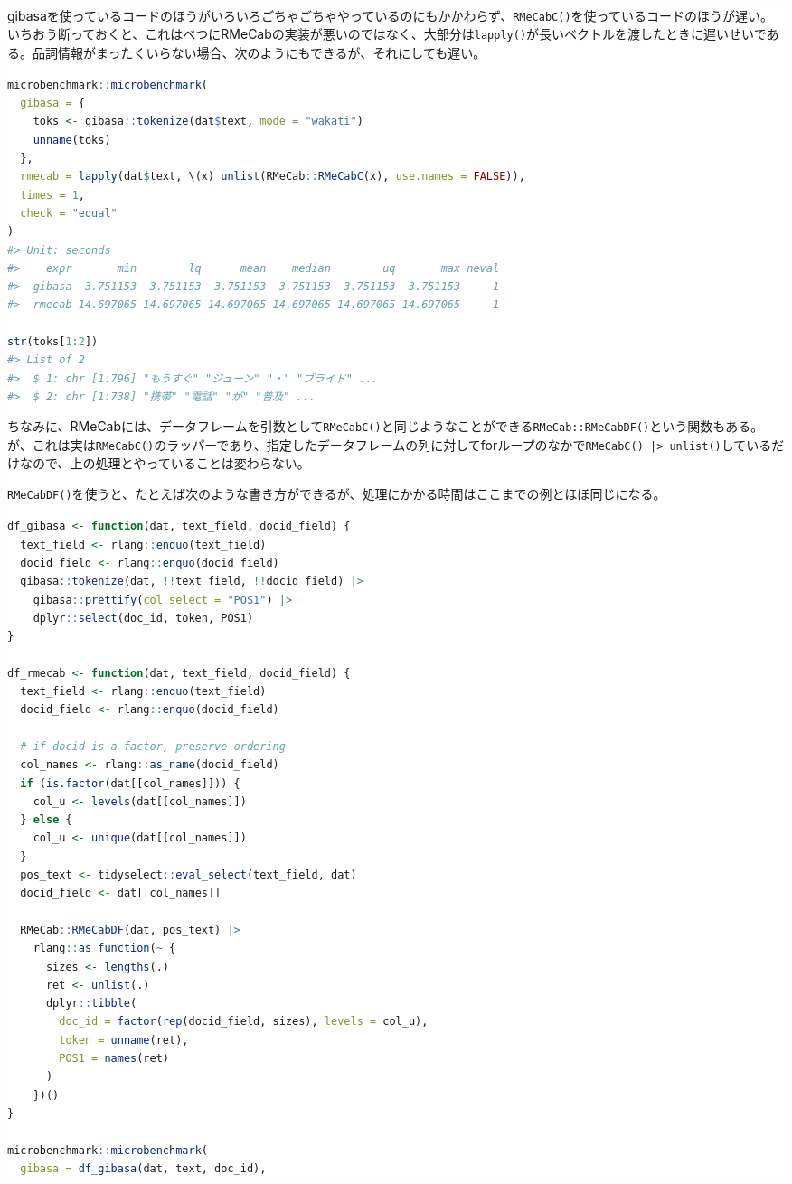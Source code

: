 gibasaを使っているコードのほうがいろいろごちゃごちゃやっているのにもかかわらず、`RMeCabC()`を使っているコードのほうが遅い。いちおう断っておくと、これはべつにRMeCabの実装が悪いのではなく、大部分は`lapply()`が長いベクトルを渡したときに遅いせいである。品詞情報がまったくいらない場合、次のようにもできるが、それにしても遅い。

``` r
microbenchmark::microbenchmark(
  gibasa = {
    toks <- gibasa::tokenize(dat$text, mode = "wakati")
    unname(toks)
  },
  rmecab = lapply(dat$text, \(x) unlist(RMeCab::RMeCabC(x), use.names = FALSE)),
  times = 1,
  check = "equal"
)
#> Unit: seconds
#>    expr       min        lq      mean    median        uq       max neval
#>  gibasa  3.751153  3.751153  3.751153  3.751153  3.751153  3.751153     1
#>  rmecab 14.697065 14.697065 14.697065 14.697065 14.697065 14.697065     1

str(toks[1:2])
#> List of 2
#>  $ 1: chr [1:796] "もうすぐ" "ジューン" "・" "ブライド" ...
#>  $ 2: chr [1:738] "携帯" "電話" "が" "普及" ...
```

ちなみに、RMeCabには、データフレームを引数として`RMeCabC()`と同じようなことができる`RMeCab::RMeCabDF()`という関数もある。が、これは実は`RMeCabC()`のラッパーであり、指定したデータフレームの列に対してforループのなかで`RMeCabC() |> unlist()`しているだけなので、上の処理とやっていることは変わらない。

`RMeCabDF()`を使うと、たとえば次のような書き方ができるが、処理にかかる時間はここまでの例とほぼ同じになる。

``` r
df_gibasa <- function(dat, text_field, docid_field) {
  text_field <- rlang::enquo(text_field)
  docid_field <- rlang::enquo(docid_field)
  gibasa::tokenize(dat, !!text_field, !!docid_field) |>
    gibasa::prettify(col_select = "POS1") |>
    dplyr::select(doc_id, token, POS1)
}

df_rmecab <- function(dat, text_field, docid_field) {
  text_field <- rlang::enquo(text_field)
  docid_field <- rlang::enquo(docid_field)

  # if docid is a factor, preserve ordering
  col_names <- rlang::as_name(docid_field)
  if (is.factor(dat[[col_names]])) {
    col_u <- levels(dat[[col_names]])
  } else {
    col_u <- unique(dat[[col_names]])
  }
  pos_text <- tidyselect::eval_select(text_field, dat)
  docid_field <- dat[[col_names]]

  RMeCab::RMeCabDF(dat, pos_text) |>
    rlang::as_function(~ {
      sizes <- lengths(.)
      ret <- unlist(.)
      dplyr::tibble(
        doc_id = factor(rep(docid_field, sizes), levels = col_u),
        token = unname(ret),
        POS1 = names(ret)
      )
    })()
}

microbenchmark::microbenchmark(
  gibasa = df_gibasa(dat, text, doc_id),
```
